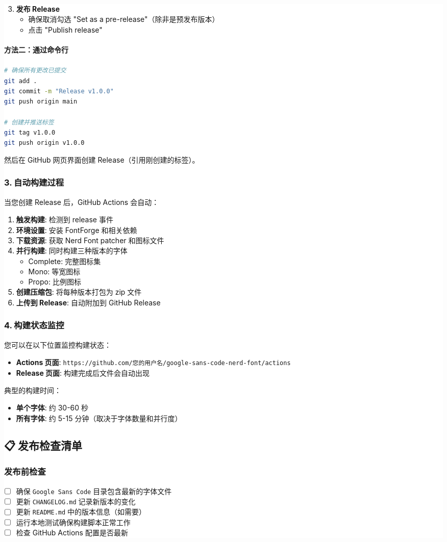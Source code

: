 3. **发布 Release**
   - 确保取消勾选 "Set as a pre-release"（除非是预发布版本）
   - 点击 "Publish release"

#### 方法二：通过命令行

```bash
# 确保所有更改已提交
git add .
git commit -m "Release v1.0.0"
git push origin main

# 创建并推送标签
git tag v1.0.0
git push origin v1.0.0
```

然后在 GitHub 网页界面创建 Release（引用刚创建的标签）。

### 3. 自动构建过程

当您创建 Release 后，GitHub Actions 会自动：

1. **触发构建**: 检测到 release 事件
2. **环境设置**: 安装 FontForge 和相关依赖
3. **下载资源**: 获取 Nerd Font patcher 和图标文件
4. **并行构建**: 同时构建三种版本的字体
   - Complete: 完整图标集
   - Mono: 等宽图标
   - Propo: 比例图标
5. **创建压缩包**: 将每种版本打包为 zip 文件
6. **上传到 Release**: 自动附加到 GitHub Release

### 4. 构建状态监控

您可以在以下位置监控构建状态：

- **Actions 页面**: `https://github.com/您的用户名/google-sans-code-nerd-font/actions`
- **Release 页面**: 构建完成后文件会自动出现

典型的构建时间：
- **单个字体**: 约 30-60 秒
- **所有字体**: 约 5-15 分钟（取决于字体数量和并行度）

## 📋 发布检查清单

### 发布前检查

- [ ] 确保 `Google Sans Code` 目录包含最新的字体文件
- [ ] 更新 `CHANGELOG.md` 记录新版本的变化
- [ ] 更新 `README.md` 中的版本信息（如需要）
- [ ] 运行本地测试确保构建脚本正常工作
- [ ] 检查 GitHub Actions 配置是否最新
